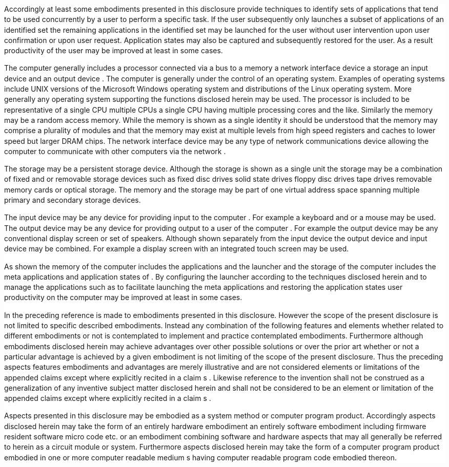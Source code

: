 Accordingly at least some embodiments presented in this disclosure provide techniques to identify sets of applications that tend to be used concurrently by a user to perform a specific task. If the user subsequently only launches a subset of applications of an identified set the remaining applications in the identified set may be launched for the user without user intervention upon user confirmation or upon user request. Application states may also be captured and subsequently restored for the user. As a result productivity of the user may be improved at least in some cases.

The computer generally includes a processor connected via a bus to a memory a network interface device a storage an input device and an output device . The computer is generally under the control of an operating system. Examples of operating systems include UNIX versions of the Microsoft Windows operating system and distributions of the Linux operating system. More generally any operating system supporting the functions disclosed herein may be used. The processor is included to be representative of a single CPU multiple CPUs a single CPU having multiple processing cores and the like. Similarly the memory may be a random access memory. While the memory is shown as a single identity it should be understood that the memory may comprise a plurality of modules and that the memory may exist at multiple levels from high speed registers and caches to lower speed but larger DRAM chips. The network interface device may be any type of network communications device allowing the computer to communicate with other computers via the network .

The storage may be a persistent storage device. Although the storage is shown as a single unit the storage may be a combination of fixed and or removable storage devices such as fixed disc drives solid state drives floppy disc drives tape drives removable memory cards or optical storage. The memory and the storage may be part of one virtual address space spanning multiple primary and secondary storage devices.

The input device may be any device for providing input to the computer . For example a keyboard and or a mouse may be used. The output device may be any device for providing output to a user of the computer . For example the output device may be any conventional display screen or set of speakers. Although shown separately from the input device the output device and input device may be combined. For example a display screen with an integrated touch screen may be used.

As shown the memory of the computer includes the applications and the launcher and the storage of the computer includes the meta applications and application states of . By configuring the launcher according to the techniques disclosed herein and to manage the applications such as to facilitate launching the meta applications and restoring the application states user productivity on the computer may be improved at least in some cases.

In the preceding reference is made to embodiments presented in this disclosure. However the scope of the present disclosure is not limited to specific described embodiments. Instead any combination of the following features and elements whether related to different embodiments or not is contemplated to implement and practice contemplated embodiments. Furthermore although embodiments disclosed herein may achieve advantages over other possible solutions or over the prior art whether or not a particular advantage is achieved by a given embodiment is not limiting of the scope of the present disclosure. Thus the preceding aspects features embodiments and advantages are merely illustrative and are not considered elements or limitations of the appended claims except where explicitly recited in a claim s . Likewise reference to the invention shall not be construed as a generalization of any inventive subject matter disclosed herein and shall not be considered to be an element or limitation of the appended claims except where explicitly recited in a claim s .

Aspects presented in this disclosure may be embodied as a system method or computer program product. Accordingly aspects disclosed herein may take the form of an entirely hardware embodiment an entirely software embodiment including firmware resident software micro code etc. or an embodiment combining software and hardware aspects that may all generally be referred to herein as a circuit module or system. Furthermore aspects disclosed herein may take the form of a computer program product embodied in one or more computer readable medium s having computer readable program code embodied thereon.
